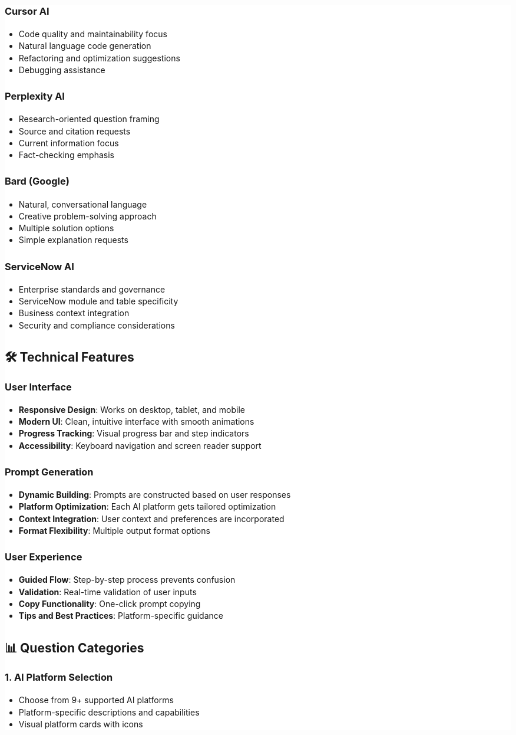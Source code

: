 ### Cursor AI
- Code quality and maintainability focus
- Natural language code generation
- Refactoring and optimization suggestions
- Debugging assistance

### Perplexity AI
- Research-oriented question framing
- Source and citation requests
- Current information focus
- Fact-checking emphasis

### Bard (Google)
- Natural, conversational language
- Creative problem-solving approach
- Multiple solution options
- Simple explanation requests

### ServiceNow AI
- Enterprise standards and governance
- ServiceNow module and table specificity
- Business context integration
- Security and compliance considerations

## 🛠️ Technical Features

### User Interface
- **Responsive Design**: Works on desktop, tablet, and mobile
- **Modern UI**: Clean, intuitive interface with smooth animations
- **Progress Tracking**: Visual progress bar and step indicators
- **Accessibility**: Keyboard navigation and screen reader support

### Prompt Generation
- **Dynamic Building**: Prompts are constructed based on user responses
- **Platform Optimization**: Each AI platform gets tailored optimization
- **Context Integration**: User context and preferences are incorporated
- **Format Flexibility**: Multiple output format options

### User Experience
- **Guided Flow**: Step-by-step process prevents confusion
- **Validation**: Real-time validation of user inputs
- **Copy Functionality**: One-click prompt copying
- **Tips and Best Practices**: Platform-specific guidance

## 📊 Question Categories

### 1. AI Platform Selection
- Choose from 9+ supported AI platforms
- Platform-specific descriptions and capabilities
- Visual platform cards with icons
